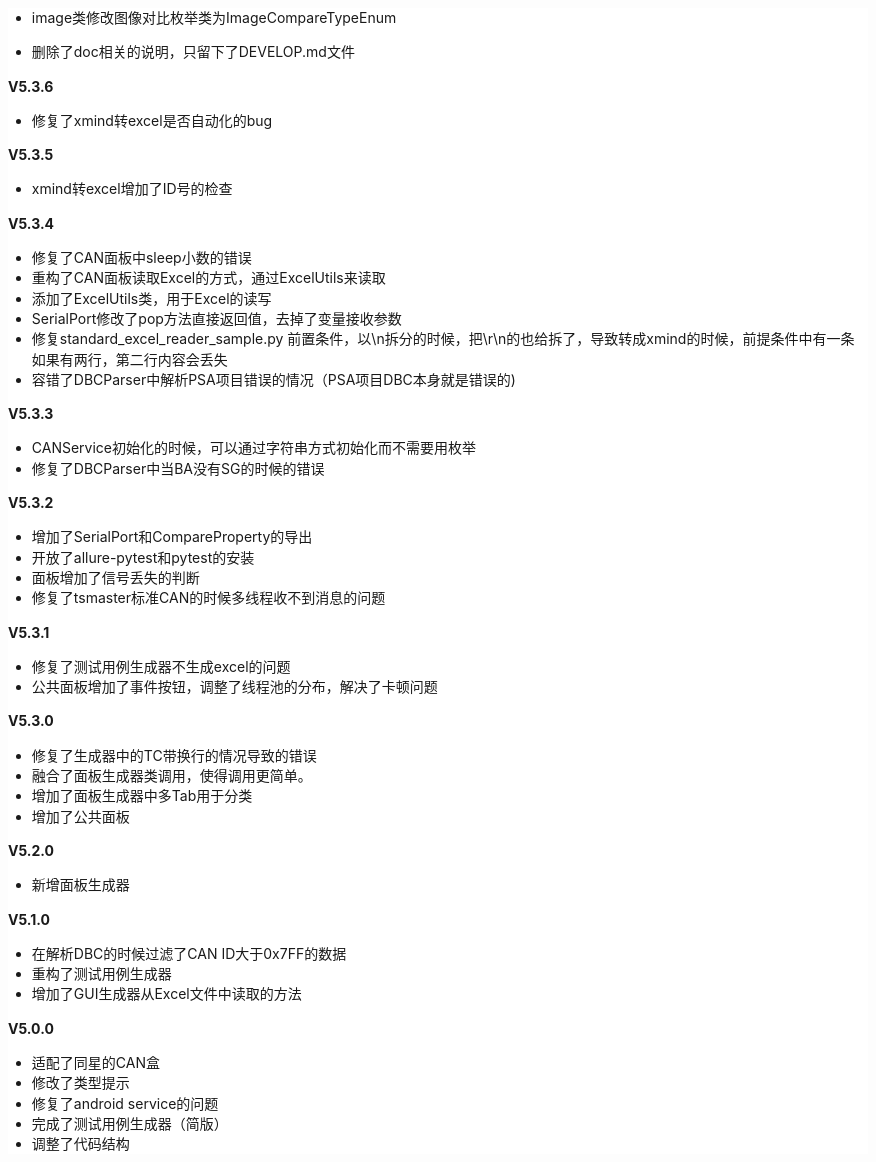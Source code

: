 - image类修改图像对比枚举类为ImageCompareTypeEnum

- 删除了doc相关的说明，只留下了DEVELOP.md文件

**V5.3.6**

- 修复了xmind转excel是否自动化的bug

**V5.3.5**

- xmind转excel增加了ID号的检查

**V5.3.4**

- 修复了CAN面板中sleep小数的错误
- 重构了CAN面板读取Excel的方式，通过ExcelUtils来读取
- 添加了ExcelUtils类，用于Excel的读写
- SerialPort修改了pop方法直接返回值，去掉了变量接收参数
- 修复standard_excel_reader_sample.py  前置条件，以\n拆分的时候，把\r\n的也给拆了，导致转成xmind的时候，前提条件中有一条如果有两行，第二行内容会丢失
- 容错了DBCParser中解析PSA项目错误的情况（PSA项目DBC本身就是错误的)

**V5.3.3**

- CANService初始化的时候，可以通过字符串方式初始化而不需要用枚举
- 修复了DBCParser中当BA没有SG的时候的错误

**V5.3.2**

- 增加了SerialPort和CompareProperty的导出
- 开放了allure-pytest和pytest的安装
- 面板增加了信号丢失的判断
- 修复了tsmaster标准CAN的时候多线程收不到消息的问题

**V5.3.1**

- 修复了测试用例生成器不生成excel的问题
- 公共面板增加了事件按钮，调整了线程池的分布，解决了卡顿问题

**V5.3.0**

- 修复了生成器中的TC带换行的情况导致的错误
- 融合了面板生成器类调用，使得调用更简单。
- 增加了面板生成器中多Tab用于分类
- 增加了公共面板

**V5.2.0**

- 新增面板生成器

**V5.1.0**

- 在解析DBC的时候过滤了CAN ID大于0x7FF的数据
- 重构了测试用例生成器
- 增加了GUI生成器从Excel文件中读取的方法

**V5.0.0**

- 适配了同星的CAN盒
- 修改了类型提示
- 修复了android service的问题
- 完成了测试用例生成器（简版）
- 调整了代码结构
